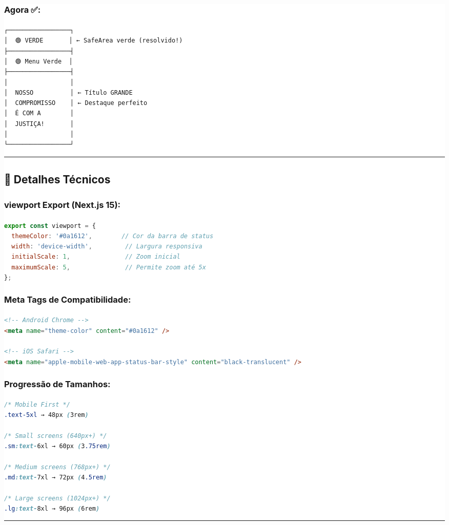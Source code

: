 ### Agora ✅:
```
┌─────────────────┐
│  🟢 VERDE       │ ← SafeArea verde (resolvido!)
├─────────────────┤
│  🟢 Menu Verde  │
├─────────────────┤
│                 │
│  NOSSO          │ ← Título GRANDE
│  COMPROMISSO    │ ← Destaque perfeito
│  É COM A        │
│  JUSTIÇA!       │
│                 │
└─────────────────┘
```

---

## 🔧 Detalhes Técnicos

### viewport Export (Next.js 15):
```javascript
export const viewport = {
  themeColor: '#0a1612',        // Cor da barra de status
  width: 'device-width',         // Largura responsiva
  initialScale: 1,               // Zoom inicial
  maximumScale: 5,               // Permite zoom até 5x
};
```

### Meta Tags de Compatibilidade:
```html
<!-- Android Chrome -->
<meta name="theme-color" content="#0a1612" />

<!-- iOS Safari -->
<meta name="apple-mobile-web-app-status-bar-style" content="black-translucent" />
```

### Progressão de Tamanhos:
```css
/* Mobile First */
.text-5xl → 48px (3rem)

/* Small screens (640px+) */
.sm:text-6xl → 60px (3.75rem)

/* Medium screens (768px+) */
.md:text-7xl → 72px (4.5rem)

/* Large screens (1024px+) */
.lg:text-8xl → 96px (6rem)
```

---